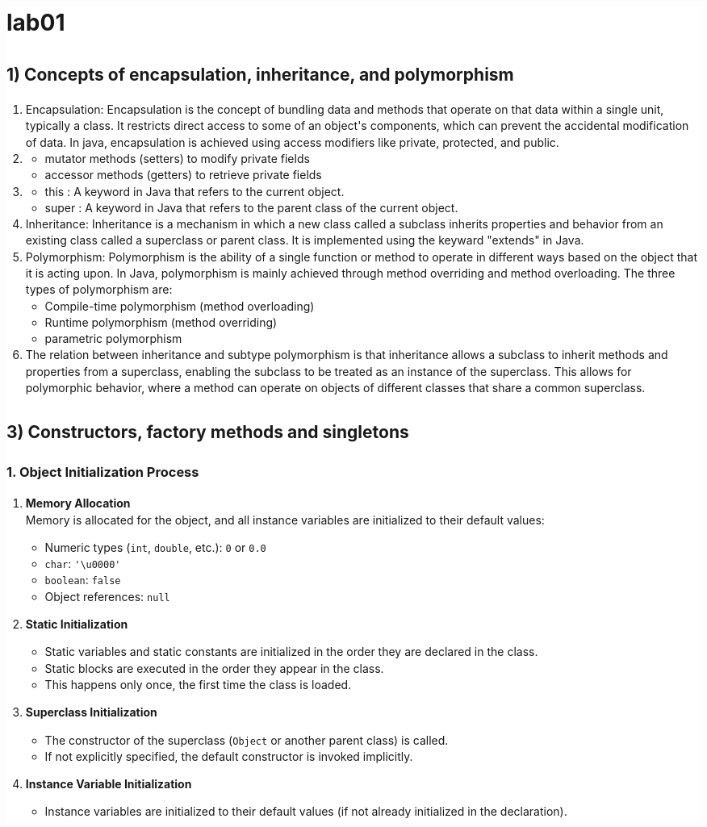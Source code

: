 # lab01
## 1) Concepts of encapsulation, inheritance, and polymorphism
1. Encapsulation: Encapsulation is the concept of bundling data and methods that operate on that data within a single unit, typically a class. It restricts direct access to some of an object's components, which can prevent the accidental modification of data. In java, encapsulation is achieved using access modifiers like private, protected, and public.
2. - mutator methods (setters) to modify private fields
   - accessor methods (getters) to retrieve private fields <br> 
3. - this : A keyword in Java that refers to the current object.
   - super : A keyword in Java that refers to the parent class of the current object.
4. Inheritance: Inheritance is a mechanism in which a new class called a subclass inherits properties and behavior  from an existing class called a superclass or parent class. It is implemented using the keyward "extends" in Java.
5. Polymorphism: Polymorphism is the ability of a single function or method to operate in different ways based on the object that it is acting upon. In Java, polymorphism is mainly achieved through method overriding and method overloading. The three types of polymorphism are:
   - Compile-time polymorphism (method overloading)
   - Runtime polymorphism (method overriding)
   - parametric polymorphism
6. The relation between inheritance and subtype polymorphism is that inheritance allows a subclass to inherit methods and properties from a superclass, enabling the subclass to be treated as an instance of the superclass. This allows for polymorphic behavior, where a method can operate on objects of different classes that share a common superclass.
## 3) Constructors, factory methods and singletons
### 1. Object Initialization Process

1. **Memory Allocation**  
   Memory is allocated for the object, and all instance variables are initialized to their default values:
   - Numeric types (`int`, `double`, etc.): `0` or `0.0`
   - `char`: `'\u0000'`
   - `boolean`: `false`
   - Object references: `null`

2. **Static Initialization**
   - Static variables and static constants are initialized in the order they are declared in the class.
   - Static blocks are executed in the order they appear in the class.
   - This happens only once, the first time the class is loaded.

3. **Superclass Initialization**
   - The constructor of the superclass (`Object` or another parent class) is called.
   - If not explicitly specified, the default constructor is invoked implicitly.

4. **Instance Variable Initialization**
   - Instance variables are initialized to their default values (if not already initialized in the declaration).
